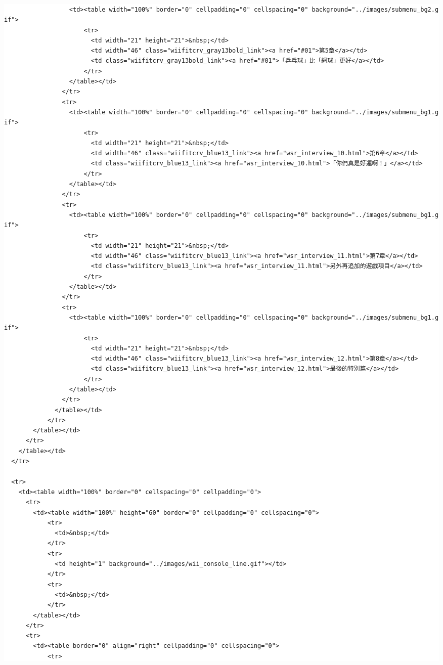                       <td><table width="100%" border="0" cellpadding="0" cellspacing="0" background="../images/submenu_bg2.gif">
                          <tr>
                            <td width="21" height="21">&nbsp;</td>
                            <td width="46" class="wiifitcrv_gray13bold_link"><a href="#01">第5章</a></td>
                            <td class="wiifitcrv_gray13bold_link"><a href="#01">「乒乓球」比「網球」更好</a></td>
                          </tr>
                      </table></td>
                    </tr>
                    <tr>
                      <td><table width="100%" border="0" cellpadding="0" cellspacing="0" background="../images/submenu_bg1.gif">
                          <tr>
                            <td width="21" height="21">&nbsp;</td>
                            <td width="46" class="wiifitcrv_blue13_link"><a href="wsr_interview_10.html">第6章</a></td>
                            <td class="wiifitcrv_blue13_link"><a href="wsr_interview_10.html">「你們真是好運啊！」</a></td>
                          </tr>
                      </table></td>
                    </tr>
                    <tr>
                      <td><table width="100%" border="0" cellpadding="0" cellspacing="0" background="../images/submenu_bg1.gif">
                          <tr>
                            <td width="21" height="21">&nbsp;</td>
                            <td width="46" class="wiifitcrv_blue13_link"><a href="wsr_interview_11.html">第7章</a></td>
                            <td class="wiifitcrv_blue13_link"><a href="wsr_interview_11.html">另外再追加的遊戲項目</a></td>
                          </tr>
                      </table></td>
                    </tr>
                    <tr>
                      <td><table width="100%" border="0" cellpadding="0" cellspacing="0" background="../images/submenu_bg1.gif">
                          <tr>
                            <td width="21" height="21">&nbsp;</td>
                            <td width="46" class="wiifitcrv_blue13_link"><a href="wsr_interview_12.html">第8章</a></td>
                            <td class="wiifitcrv_blue13_link"><a href="wsr_interview_12.html">最後的特別篇</a></td>
                          </tr>
                      </table></td>
                    </tr>
                  </table></td>
                </tr>
            </table></td>
          </tr>
        </table></td>
      </tr>
      
      <tr>
        <td><table width="100%" border="0" cellspacing="0" cellpadding="0">
          <tr>
            <td><table width="100%" height="60" border="0" cellpadding="0" cellspacing="0">
                <tr>
                  <td>&nbsp;</td>
                </tr>
                <tr>
                  <td height="1" background="../images/wii_console_line.gif"></td>
                </tr>
                <tr>
                  <td>&nbsp;</td>
                </tr>
            </table></td>
          </tr>
          <tr>
            <td><table border="0" align="right" cellpadding="0" cellspacing="0">
                <tr>